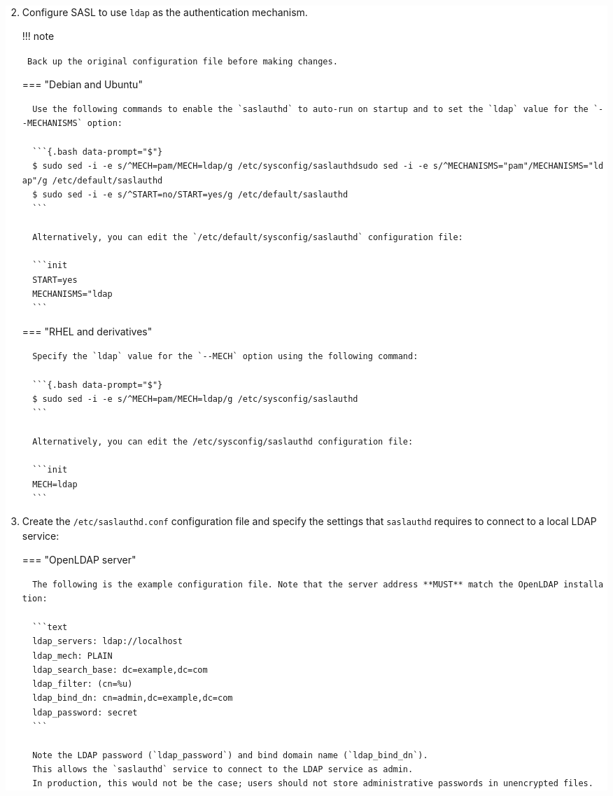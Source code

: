 2. Configure SASL to use `ldap` as the  authentication mechanism.

    !!! note

        Back up the original configuration file before making changes.

    === "Debian and Ubuntu"

         Use the following commands to enable the `saslauthd` to auto-run on startup and to set the `ldap` value for the `--MECHANISMS` option:

         ```{.bash data-prompt="$"}
         $ sudo sed -i -e s/^MECH=pam/MECH=ldap/g /etc/sysconfig/saslauthdsudo sed -i -e s/^MECHANISMS="pam"/MECHANISMS="ldap"/g /etc/default/saslauthd
         $ sudo sed -i -e s/^START=no/START=yes/g /etc/default/saslauthd
         ```

         Alternatively, you can edit the `/etc/default/sysconfig/saslauthd` configuration file:

         ```init
         START=yes
         MECHANISMS="ldap
         ```

    === "RHEL and derivatives"

         Specify the `ldap` value for the `--MECH` option using the following command:

         ```{.bash data-prompt="$"}
         $ sudo sed -i -e s/^MECH=pam/MECH=ldap/g /etc/sysconfig/saslauthd
         ```

         Alternatively, you can edit the /etc/sysconfig/saslauthd configuration file:

         ```init
         MECH=ldap
         ```

3. Create the `/etc/saslauthd.conf` configuration file and specify the settings that `saslauthd` requires to connect to a local LDAP service:

    === "OpenLDAP server"

         The following is the example configuration file. Note that the server address **MUST** match the OpenLDAP installation:

         ```text
         ldap_servers: ldap://localhost
         ldap_mech: PLAIN
         ldap_search_base: dc=example,dc=com
         ldap_filter: (cn=%u)
         ldap_bind_dn: cn=admin,dc=example,dc=com
         ldap_password: secret
         ```

         Note the LDAP password (`ldap_password`) and bind domain name (`ldap_bind_dn`).
         This allows the `saslauthd` service to connect to the LDAP service as admin.
         In production, this would not be the case; users should not store administrative passwords in unencrypted files.
